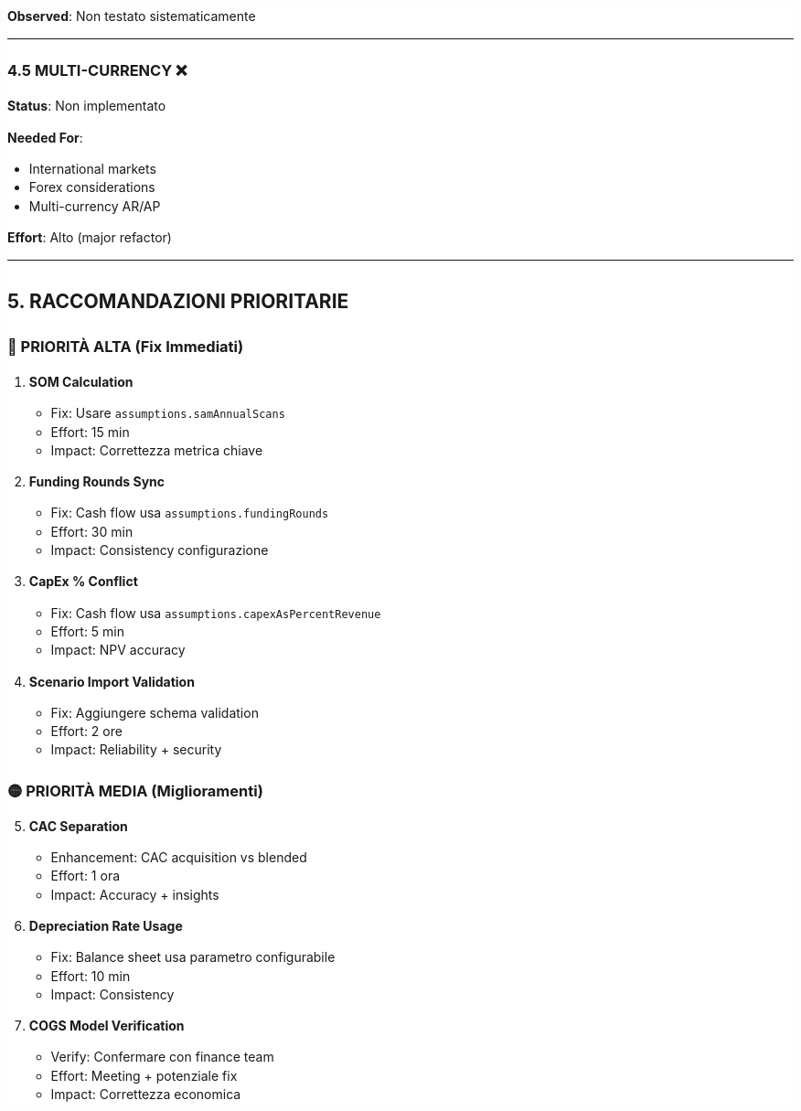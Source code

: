 **Observed**: Non testato sistematicamente

---

### 4.5 MULTI-CURRENCY ❌

**Status**: Non implementato

**Needed For**:
- International markets
- Forex considerations
- Multi-currency AR/AP

**Effort**: Alto (major refactor)

---

## 5. RACCOMANDAZIONI PRIORITARIE

### 🔴 PRIORITÀ ALTA (Fix Immediati)

1. **SOM Calculation** 
   - Fix: Usare `assumptions.samAnnualScans`
   - Effort: 15 min
   - Impact: Correttezza metrica chiave

2. **Funding Rounds Sync**
   - Fix: Cash flow usa `assumptions.fundingRounds`
   - Effort: 30 min
   - Impact: Consistency configurazione

3. **CapEx % Conflict**
   - Fix: Cash flow usa `assumptions.capexAsPercentRevenue`
   - Effort: 5 min
   - Impact: NPV accuracy

4. **Scenario Import Validation**
   - Fix: Aggiungere schema validation
   - Effort: 2 ore
   - Impact: Reliability + security

### 🟡 PRIORITÀ MEDIA (Miglioramenti)

5. **CAC Separation**
   - Enhancement: CAC acquisition vs blended
   - Effort: 1 ora
   - Impact: Accuracy + insights

6. **Depreciation Rate Usage**
   - Fix: Balance sheet usa parametro configurabile
   - Effort: 10 min
   - Impact: Consistency

7. **COGS Model Verification**
   - Verify: Confermare con finance team
   - Effort: Meeting + potenziale fix
   - Impact: Correttezza economica

